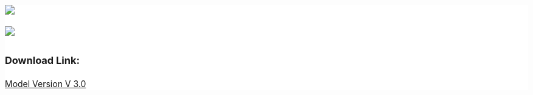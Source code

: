 <p><img src="https://image.civitai.com/xG1nkqKTMzGDvpLrqFT7WA/b0a0224f-2983-4211-42e1-4494958dac00/width=450/31970.jpeg" /></p>

<p><img src="https://image.civitai.com/xG1nkqKTMzGDvpLrqFT7WA/53da2a1a-3e1c-4277-db31-86ea942f8c00/width=450/31969.jpeg" /></p>

### Download Link:

[Model Version V 3.0](https://civitai.com/api/download/models/4599)

